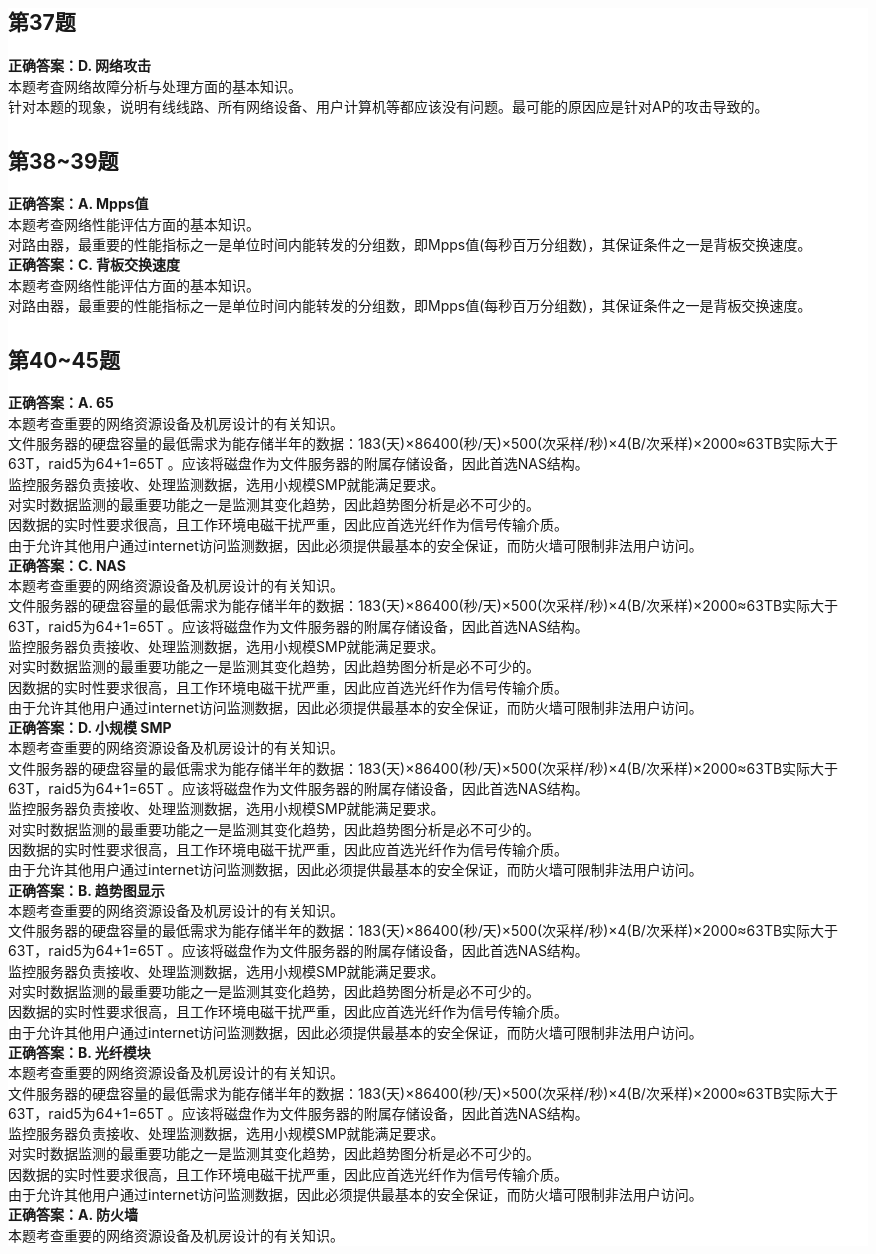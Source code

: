 

## 第37题 ##

**正确答案：D. 网络攻击**  
本题考査网络故障分析与处理方面的基本知识。  
针对本题的现象，说明有线线路、所有网络设备、用户计算机等都应该没有问题。最可能的原因应是针对AP的攻击导致的。  


## 第38~39题 ##

**正确答案：A. Mpps值**  
本题考查网络性能评估方面的基本知识。  
对路由器，最重要的性能指标之一是单位时间内能转发的分组数，即Mpps值(每秒百万分组数)，其保证条件之一是背板交换速度。  
**正确答案：C. 背板交换速度**  
本题考查网络性能评估方面的基本知识。  
对路由器，最重要的性能指标之一是单位时间内能转发的分组数，即Mpps值(每秒百万分组数)，其保证条件之一是背板交换速度。  


## 第40~45题 ##

**正确答案：A. 65**  
本题考查重要的网络资源设备及机房设计的有关知识。  
文件服务器的硬盘容量的最低需求为能存储半年的数据：183(天)×86400(秒/天)×500(次采样/秒)×4(B/次釆样)×2000≈63TB实际大于63T，raid5为64+1=65T 。应该将磁盘作为文件服务器的附属存储设备，因此首选NAS结构。  
监控服务器负责接收、处理监测数据，选用小规模SMP就能满足要求。  
对实时数据监测的最重要功能之一是监测其变化趋势，因此趋势图分析是必不可少的。  
因数据的实时性要求很高，且工作环境电磁干扰严重，因此应首选光纤作为信号传输介质。  
由于允许其他用户通过internet访问监测数据，因此必须提供最基本的安全保证，而防火墙可限制非法用户访问。  
**正确答案：C. NAS**  
本题考查重要的网络资源设备及机房设计的有关知识。  
文件服务器的硬盘容量的最低需求为能存储半年的数据：183(天)×86400(秒/天)×500(次采样/秒)×4(B/次釆样)×2000≈63TB实际大于63T，raid5为64+1=65T 。应该将磁盘作为文件服务器的附属存储设备，因此首选NAS结构。  
监控服务器负责接收、处理监测数据，选用小规模SMP就能满足要求。  
对实时数据监测的最重要功能之一是监测其变化趋势，因此趋势图分析是必不可少的。  
因数据的实时性要求很高，且工作环境电磁干扰严重，因此应首选光纤作为信号传输介质。  
由于允许其他用户通过internet访问监测数据，因此必须提供最基本的安全保证，而防火墙可限制非法用户访问。  
**正确答案：D. 小规模 SMP**  
本题考查重要的网络资源设备及机房设计的有关知识。  
文件服务器的硬盘容量的最低需求为能存储半年的数据：183(天)×86400(秒/天)×500(次采样/秒)×4(B/次釆样)×2000≈63TB实际大于63T，raid5为64+1=65T 。应该将磁盘作为文件服务器的附属存储设备，因此首选NAS结构。  
监控服务器负责接收、处理监测数据，选用小规模SMP就能满足要求。  
对实时数据监测的最重要功能之一是监测其变化趋势，因此趋势图分析是必不可少的。  
因数据的实时性要求很高，且工作环境电磁干扰严重，因此应首选光纤作为信号传输介质。  
由于允许其他用户通过internet访问监测数据，因此必须提供最基本的安全保证，而防火墙可限制非法用户访问。  
**正确答案：B. 趋势图显示**  
本题考查重要的网络资源设备及机房设计的有关知识。  
文件服务器的硬盘容量的最低需求为能存储半年的数据：183(天)×86400(秒/天)×500(次采样/秒)×4(B/次釆样)×2000≈63TB实际大于63T，raid5为64+1=65T 。应该将磁盘作为文件服务器的附属存储设备，因此首选NAS结构。  
监控服务器负责接收、处理监测数据，选用小规模SMP就能满足要求。  
对实时数据监测的最重要功能之一是监测其变化趋势，因此趋势图分析是必不可少的。  
因数据的实时性要求很高，且工作环境电磁干扰严重，因此应首选光纤作为信号传输介质。  
由于允许其他用户通过internet访问监测数据，因此必须提供最基本的安全保证，而防火墙可限制非法用户访问。  
**正确答案：B. 光纤模块**  
本题考查重要的网络资源设备及机房设计的有关知识。  
文件服务器的硬盘容量的最低需求为能存储半年的数据：183(天)×86400(秒/天)×500(次采样/秒)×4(B/次釆样)×2000≈63TB实际大于63T，raid5为64+1=65T 。应该将磁盘作为文件服务器的附属存储设备，因此首选NAS结构。  
监控服务器负责接收、处理监测数据，选用小规模SMP就能满足要求。  
对实时数据监测的最重要功能之一是监测其变化趋势，因此趋势图分析是必不可少的。  
因数据的实时性要求很高，且工作环境电磁干扰严重，因此应首选光纤作为信号传输介质。  
由于允许其他用户通过internet访问监测数据，因此必须提供最基本的安全保证，而防火墙可限制非法用户访问。  
**正确答案：A. 防火墙**  
本题考查重要的网络资源设备及机房设计的有关知识。  